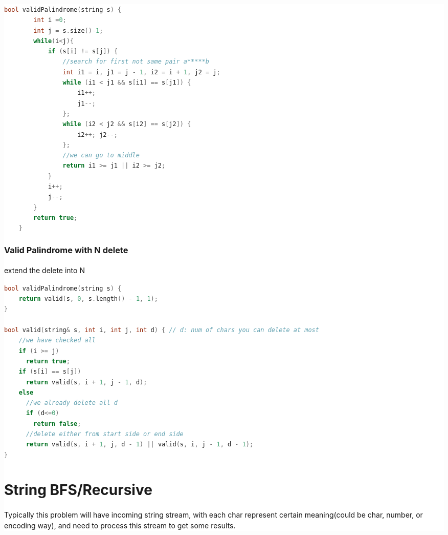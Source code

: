 ```CPP
bool validPalindrome(string s) {
        int i =0;
        int j = s.size()-1;
        while(i<j){
            if (s[i] != s[j]) {
                //search for first not same pair a*****b 
                int i1 = i, j1 = j - 1, i2 = i + 1, j2 = j;
                while (i1 < j1 && s[i1] == s[j1]) {
                    i1++; 
                    j1--;
                };
                while (i2 < j2 && s[i2] == s[j2]) {
                    i2++; j2--;
                };
                //we can go to middle
                return i1 >= j1 || i2 >= j2;
            }
            i++;
            j--;
        }
        return true;
    }
```

### Valid Palindrome with N delete

extend the delete into N

```CPP
bool validPalindrome(string s) {
    return valid(s, 0, s.length() - 1, 1);
}

bool valid(string& s, int i, int j, int d) { // d: num of chars you can delete at most
    //we have checked all
    if (i >= j) 
      return true;
    if (s[i] == s[j])
      return valid(s, i + 1, j - 1, d);
    else
      //we already delete all d
      if (d<=0)
        return false;
      //delete either from start side or end side
      return valid(s, i + 1, j, d - 1) || valid(s, i, j - 1, d - 1);
}
```

# String BFS/Recursive

Typically this problem will have incoming string stream, with each char represent certain meaning(could be char, number, or encoding way), and need to process this stream to get some results.
